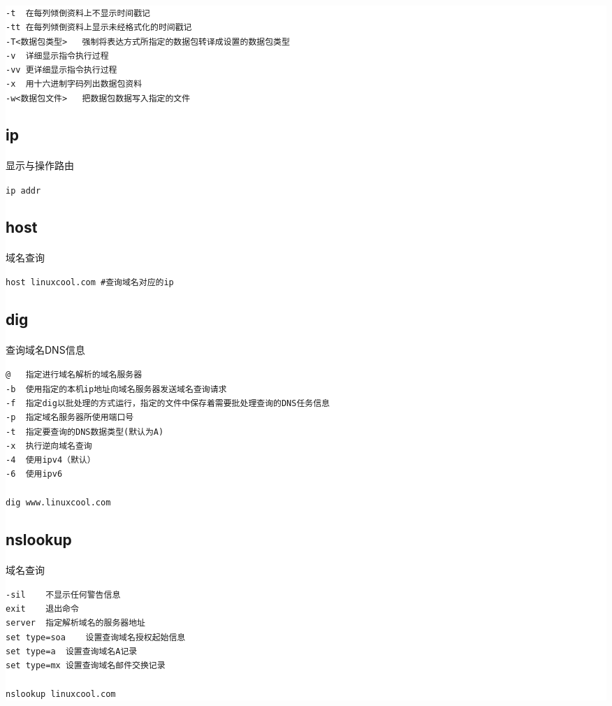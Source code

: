 ```shell
-t	在每列倾倒资料上不显示时间戳记
-tt	在每列倾倒资料上显示未经格式化的时间戳记
-T<数据包类型>	强制将表达方式所指定的数据包转译成设置的数据包类型
-v	详细显示指令执行过程
-vv	更详细显示指令执行过程
-x	用十六进制字码列出数据包资料
-w<数据包文件>	把数据包数据写入指定的文件

```

## ip 

显示与操作路由

```
ip addr
```

## host

域名查询

```
host linuxcool.com #查询域名对应的ip
```

## dig

查询域名DNS信息

~~~shell
@	指定进行域名解析的域名服务器
-b	使用指定的本机ip地址向域名服务器发送域名查询请求
-f	指定dig以批处理的方式运行，指定的文件中保存着需要批处理查询的DNS任务信息
-p	指定域名服务器所使用端口号
-t	指定要查询的DNS数据类型(默认为A)
-x	执行逆向域名查询
-4	使用ipv4（默认）
-6	使用ipv6

dig www.linuxcool.com
~~~

## nslookup

域名查询

~~~shell
-sil	不显示任何警告信息
exit	退出命令
server	指定解析域名的服务器地址
set type=soa	设置查询域名授权起始信息
set type=a	设置查询域名A记录
set type=mx	设置查询域名邮件交换记录

nslookup linuxcool.com
~~~
